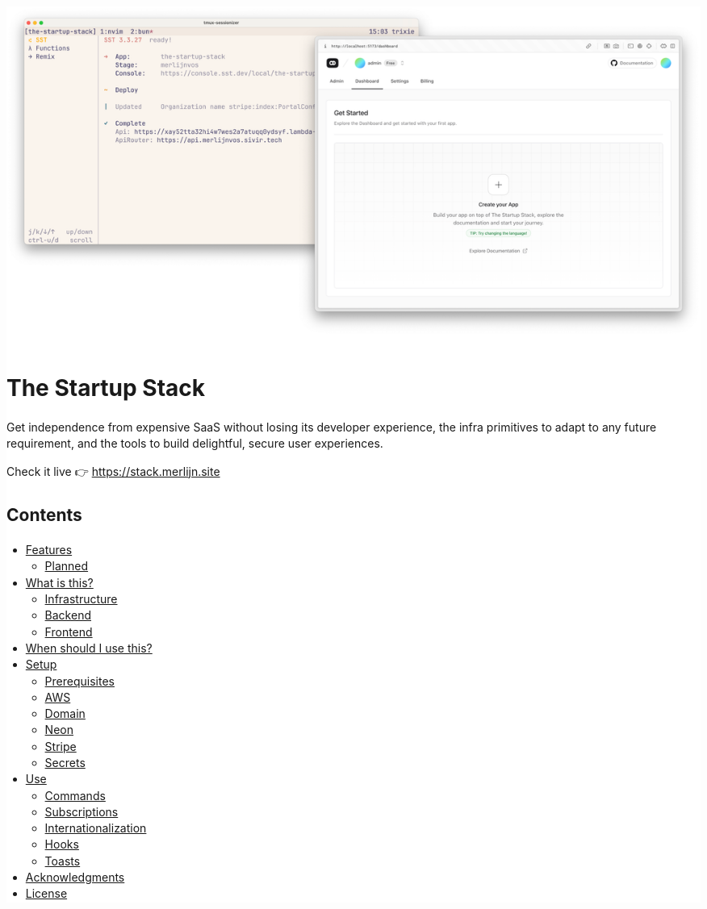 ![](https://github.com/Murderlon/the-startup-stack/blob/main/.github/cover.png?raw=true)

# The Startup Stack

Get independence from expensive SaaS without losing its developer experience,
the infra primitives to adapt to any future requirement, and the tools to build
delightful, secure user experiences.

Check it live 👉 <https://stack.merlijn.site>

## Contents

- [Features](#features)
  - [Planned](#planned)
- [What is this?](#what-is-this)
  - [Infrastructure](#infrastructure)
  - [Backend](#backend)
  - [Frontend](#frontend)
- [When should I use this?](#when-should-i-use-this)
- [Setup](#setup)
  - [Prerequisites](#prerequisites)
  - [AWS](#aws)
  - [Domain](#domain)
  - [Neon](#neon)
  - [Stripe](#stripe)
  - [Secrets](#secrets)
- [Use](#use)
  - [Commands](#commands)
  - [Subscriptions](#subscriptions)
  - [Internationalization](#internationalization)
  - [Hooks](#hooks)
  - [Toasts](#toasts)
- [Acknowledgments](#acknowledgments)
- [License](#license)
